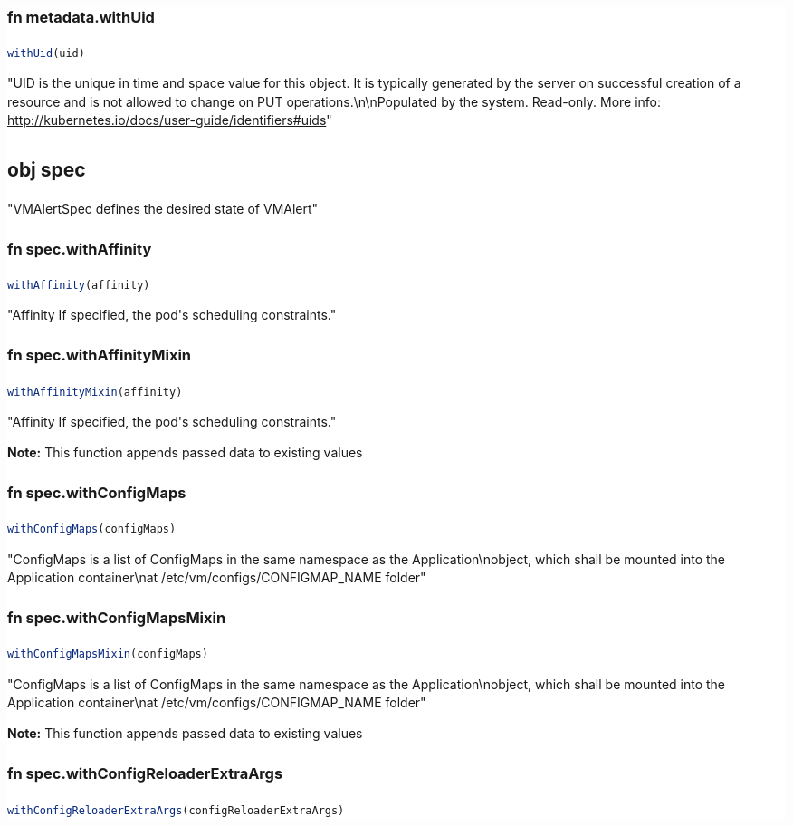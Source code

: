 ### fn metadata.withUid

```ts
withUid(uid)
```

"UID is the unique in time and space value for this object. It is typically generated by the server on successful creation of a resource and is not allowed to change on PUT operations.\n\nPopulated by the system. Read-only. More info: http://kubernetes.io/docs/user-guide/identifiers#uids"

## obj spec

"VMAlertSpec defines the desired state of VMAlert"

### fn spec.withAffinity

```ts
withAffinity(affinity)
```

"Affinity If specified, the pod's scheduling constraints."

### fn spec.withAffinityMixin

```ts
withAffinityMixin(affinity)
```

"Affinity If specified, the pod's scheduling constraints."

**Note:** This function appends passed data to existing values

### fn spec.withConfigMaps

```ts
withConfigMaps(configMaps)
```

"ConfigMaps is a list of ConfigMaps in the same namespace as the Application\nobject, which shall be mounted into the Application container\nat /etc/vm/configs/CONFIGMAP_NAME folder"

### fn spec.withConfigMapsMixin

```ts
withConfigMapsMixin(configMaps)
```

"ConfigMaps is a list of ConfigMaps in the same namespace as the Application\nobject, which shall be mounted into the Application container\nat /etc/vm/configs/CONFIGMAP_NAME folder"

**Note:** This function appends passed data to existing values

### fn spec.withConfigReloaderExtraArgs

```ts
withConfigReloaderExtraArgs(configReloaderExtraArgs)
```
